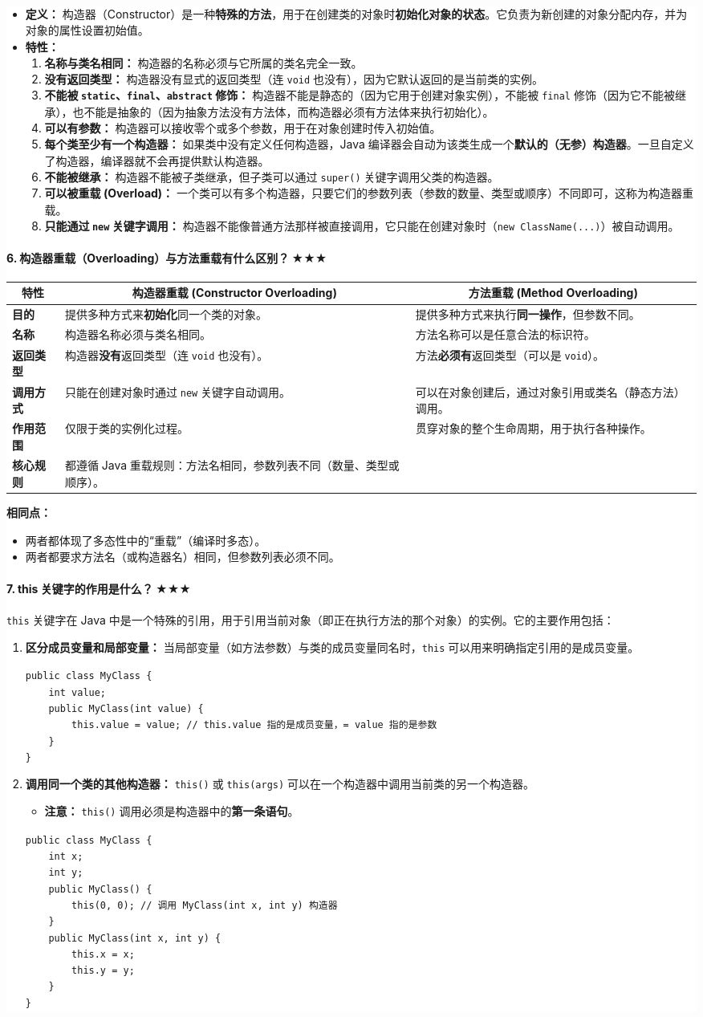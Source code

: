 - **定义：** 构造器（Constructor）是一种**特殊的方法**，用于在创建类的对象时**初始化对象的状态**。它负责为新创建的对象分配内存，并为对象的属性设置初始值。
- **特性：**
  1. **名称与类名相同：** 构造器的名称必须与它所属的类名完全一致。
  2. **没有返回类型：** 构造器没有显式的返回类型（连 `void` 也没有），因为它默认返回的是当前类的实例。
  3. **不能被 `static`、`final`、`abstract` 修饰：** 构造器不能是静态的（因为它用于创建对象实例），不能被 `final` 修饰（因为它不能被继承），也不能是抽象的（因为抽象方法没有方法体，而构造器必须有方法体来执行初始化）。
  4. **可以有参数：** 构造器可以接收零个或多个参数，用于在对象创建时传入初始值。
  5. **每个类至少有一个构造器：** 如果类中没有定义任何构造器，Java 编译器会自动为该类生成一个**默认的（无参）构造器**。一旦自定义了构造器，编译器就不会再提供默认构造器。
  6. **不能被继承：** 构造器不能被子类继承，但子类可以通过 `super()` 关键字调用父类的构造器。
  7. **可以被重载 (Overload)：** 一个类可以有多个构造器，只要它们的参数列表（参数的数量、类型或顺序）不同即可，这称为构造器重载。
  8. **只能通过 `new` 关键字调用：** 构造器不能像普通方法那样被直接调用，它只能在创建对象时（`new ClassName(...)`）被自动调用。

#### 6. 构造器重载（Overloading）与方法重载有什么区别？ ★★★

| 特性         | 构造器重载 (Constructor Overloading)                         | 方法重载 (Method Overloading)                          |
| ------------ | ------------------------------------------------------------ | ------------------------------------------------------ |
| **目的**     | 提供多种方式来**初始化**同一个类的对象。                     | 提供多种方式来执行**同一操作**，但参数不同。           |
| **名称**     | 构造器名称必须与类名相同。                                   | 方法名称可以是任意合法的标识符。                       |
| **返回类型** | 构造器**没有**返回类型（连 `void` 也没有）。                 | 方法**必须有**返回类型（可以是 `void`）。              |
| **调用方式** | 只能在创建对象时通过 `new` 关键字自动调用。                  | 可以在对象创建后，通过对象引用或类名（静态方法）调用。 |
| **作用范围** | 仅限于类的实例化过程。                                       | 贯穿对象的整个生命周期，用于执行各种操作。             |
| **核心规则** | 都遵循 Java 重载规则：方法名相同，参数列表不同（数量、类型或顺序）。 |                                                        |

**相同点：**

- 两者都体现了多态性中的“重载”（编译时多态）。
- 两者都要求方法名（或构造器名）相同，但参数列表必须不同。

#### 7. this 关键字的作用是什么？ ★★★

`this` 关键字在 Java 中是一个特殊的引用，用于引用当前对象（即正在执行方法的那个对象）的实例。它的主要作用包括：

1. **区分成员变量和局部变量：** 当局部变量（如方法参数）与类的成员变量同名时，`this` 可以用来明确指定引用的是成员变量。

   ```
   public class MyClass {
       int value;
       public MyClass(int value) {
           this.value = value; // this.value 指的是成员变量，= value 指的是参数
       }
   }
   ```

2. **调用同一个类的其他构造器：** `this()` 或 `this(args)` 可以在一个构造器中调用当前类的另一个构造器。

   - **注意：** `this()` 调用必须是构造器中的**第一条语句**。

   ```
   public class MyClass {
       int x;
       int y;
       public MyClass() {
           this(0, 0); // 调用 MyClass(int x, int y) 构造器
       }
       public MyClass(int x, int y) {
           this.x = x;
           this.y = y;
       }
   }
   ```
